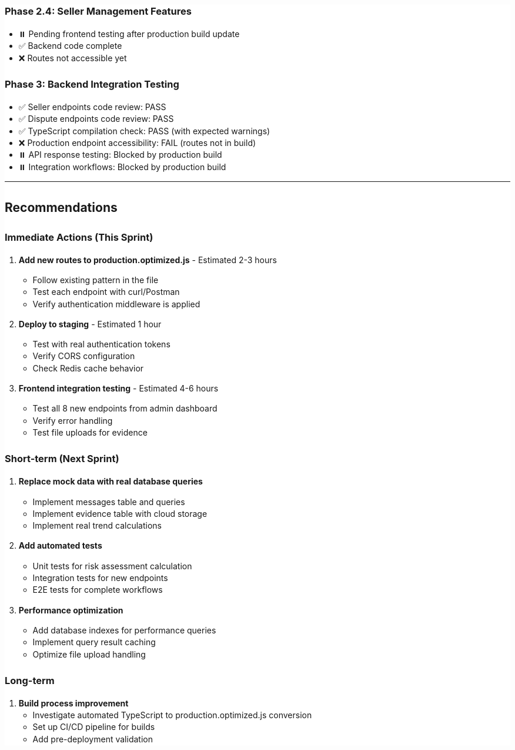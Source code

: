 ### Phase 2.4: Seller Management Features
- ⏸️ Pending frontend testing after production build update
- ✅ Backend code complete
- ❌ Routes not accessible yet

### Phase 3: Backend Integration Testing
- ✅ Seller endpoints code review: PASS
- ✅ Dispute endpoints code review: PASS
- ✅ TypeScript compilation check: PASS (with expected warnings)
- ❌ Production endpoint accessibility: FAIL (routes not in build)
- ⏸️ API response testing: Blocked by production build
- ⏸️ Integration workflows: Blocked by production build

---

## Recommendations

### Immediate Actions (This Sprint)
1. **Add new routes to production.optimized.js** - Estimated 2-3 hours
   - Follow existing pattern in the file
   - Test each endpoint with curl/Postman
   - Verify authentication middleware is applied

2. **Deploy to staging** - Estimated 1 hour
   - Test with real authentication tokens
   - Verify CORS configuration
   - Check Redis cache behavior

3. **Frontend integration testing** - Estimated 4-6 hours
   - Test all 8 new endpoints from admin dashboard
   - Verify error handling
   - Test file uploads for evidence

### Short-term (Next Sprint)
1. **Replace mock data with real database queries**
   - Implement messages table and queries
   - Implement evidence table with cloud storage
   - Implement real trend calculations

2. **Add automated tests**
   - Unit tests for risk assessment calculation
   - Integration tests for new endpoints
   - E2E tests for complete workflows

3. **Performance optimization**
   - Add database indexes for performance queries
   - Implement query result caching
   - Optimize file upload handling

### Long-term
1. **Build process improvement**
   - Investigate automated TypeScript to production.optimized.js conversion
   - Set up CI/CD pipeline for builds
   - Add pre-deployment validation
